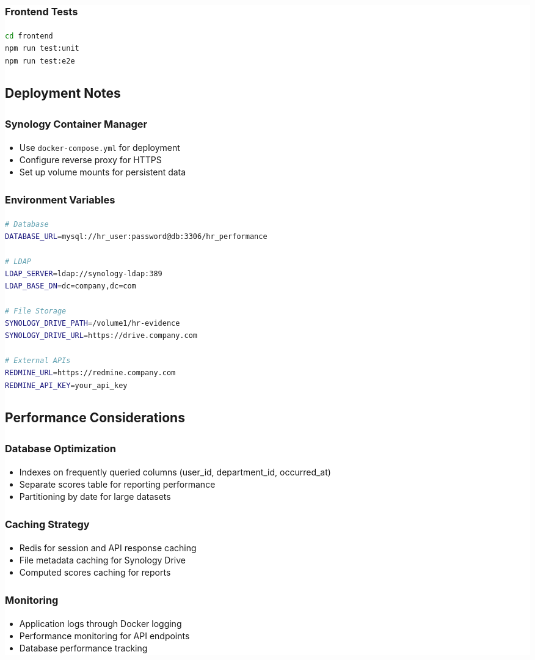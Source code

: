 ### Frontend Tests
```bash
cd frontend
npm run test:unit
npm run test:e2e
```

## Deployment Notes

### Synology Container Manager
- Use `docker-compose.yml` for deployment
- Configure reverse proxy for HTTPS
- Set up volume mounts for persistent data

### Environment Variables
```bash
# Database
DATABASE_URL=mysql://hr_user:password@db:3306/hr_performance

# LDAP
LDAP_SERVER=ldap://synology-ldap:389
LDAP_BASE_DN=dc=company,dc=com

# File Storage
SYNOLOGY_DRIVE_PATH=/volume1/hr-evidence
SYNOLOGY_DRIVE_URL=https://drive.company.com

# External APIs
REDMINE_URL=https://redmine.company.com
REDMINE_API_KEY=your_api_key
```

## Performance Considerations

### Database Optimization
- Indexes on frequently queried columns (user_id, department_id, occurred_at)
- Separate scores table for reporting performance
- Partitioning by date for large datasets

### Caching Strategy
- Redis for session and API response caching
- File metadata caching for Synology Drive
- Computed scores caching for reports

### Monitoring
- Application logs through Docker logging
- Performance monitoring for API endpoints
- Database performance tracking
